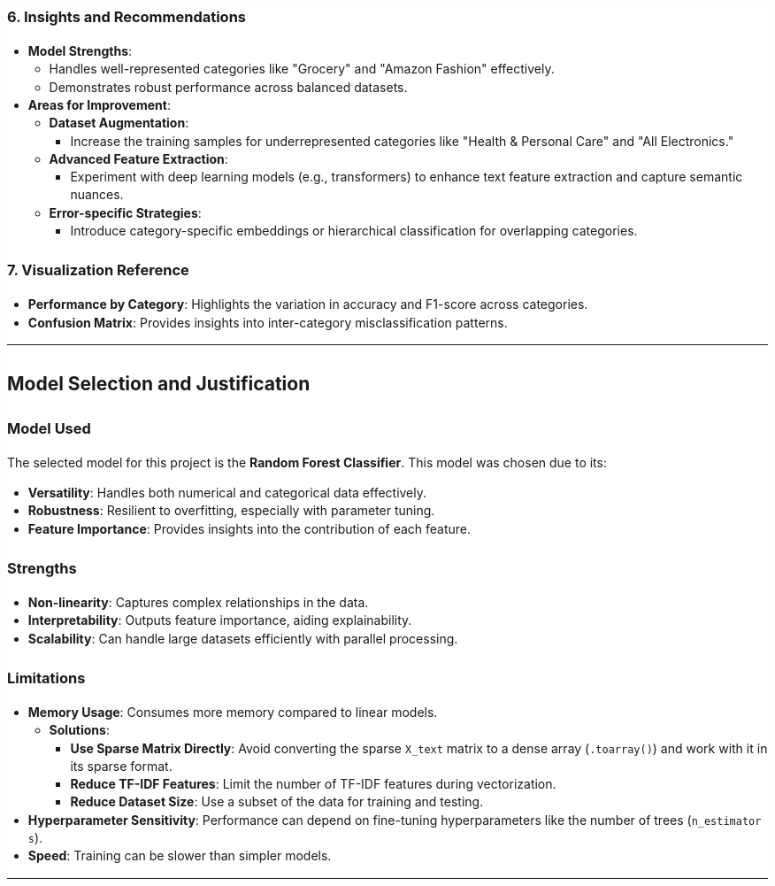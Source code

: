 ### **6. Insights and Recommendations**
- **Model Strengths**:
  - Handles well-represented categories like "Grocery" and "Amazon Fashion" effectively.
  - Demonstrates robust performance across balanced datasets.
- **Areas for Improvement**:
  - **Dataset Augmentation**:
    - Increase the training samples for underrepresented categories like "Health & Personal Care" and "All Electronics."
  - **Advanced Feature Extraction**:
    - Experiment with deep learning models (e.g., transformers) to enhance text feature extraction and capture semantic nuances.
  - **Error-specific Strategies**:
    - Introduce category-specific embeddings or hierarchical classification for overlapping categories.

### **7. Visualization Reference**
- **Performance by Category**: Highlights the variation in accuracy and F1-score across categories.
- **Confusion Matrix**: Provides insights into inter-category misclassification patterns.





---
## **Model Selection and Justification**

### **Model Used**
The selected model for this project is the **Random Forest Classifier**. This model was chosen due to its:

- **Versatility**: Handles both numerical and categorical data effectively.
- **Robustness**: Resilient to overfitting, especially with parameter tuning.
- **Feature Importance**: Provides insights into the contribution of each feature.

### **Strengths**
- **Non-linearity**: Captures complex relationships in the data.
- **Interpretability**: Outputs feature importance, aiding explainability.
- **Scalability**: Can handle large datasets efficiently with parallel processing.

### **Limitations**
- **Memory Usage**: Consumes more memory compared to linear models.
    - **Solutions**:
        - **Use Sparse Matrix Directly**: Avoid converting the sparse `X_text` matrix to a dense array (`.toarray()`) and work with it in its sparse format.
        - **Reduce TF-IDF Features**: Limit the number of TF-IDF features during vectorization.
        - **Reduce Dataset Size**: Use a subset of the data for training and testing.
- **Hyperparameter Sensitivity**: Performance can depend on fine-tuning hyperparameters like the number of trees (`n_estimators`).
- **Speed**: Training can be slower than simpler models.



---
